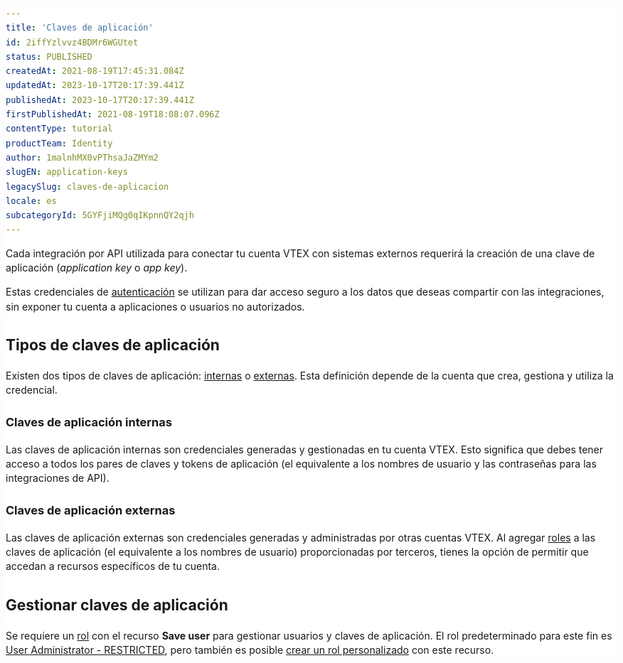 ```yaml
---
title: 'Claves de aplicación'
id: 2iffYzlvvz4BDMr6WGUtet
status: PUBLISHED
createdAt: 2021-08-19T17:45:31.084Z
updatedAt: 2023-10-17T20:17:39.441Z
publishedAt: 2023-10-17T20:17:39.441Z
firstPublishedAt: 2021-08-19T18:08:07.096Z
contentType: tutorial
productTeam: Identity
author: 1malnhMX0vPThsaJaZMYm2
slugEN: application-keys
legacySlug: claves-de-aplicacion
locale: es
subcategoryId: 5GYFjiMQg0qIKpnnQY2qjh
---
```


Cada integración por API utilizada para conectar tu cuenta VTEX con sistemas externos requerirá la creación de una clave de aplicación (_application key_ o _app key_).

Estas credenciales de [autenticación](https://developers.vtex.com/docs/guides/authentication) se utilizan para dar acceso seguro a los datos que deseas compartir con las integraciones, sin exponer tu cuenta a aplicaciones o usuarios no autorizados.

## Tipos de claves de aplicación

Existen dos tipos de claves de aplicación: [internas](#claves-de-aplicacion-internas) o [externas](#claves-de-aplicacion-externas). Esta definición depende de la cuenta que crea, gestiona y utiliza la credencial.

### Claves de aplicación internas

Las claves de aplicación internas son credenciales generadas y gestionadas en tu cuenta VTEX. Esto significa que debes tener acceso a todos los pares de claves y tokens de aplicación (el equivalente a los nombres de usuario y las contraseñas para las integraciones de API).

### Claves de aplicación externas

Las claves de aplicación externas son credenciales generadas y administradas por otras cuentas VTEX. Al agregar [roles](https://help.vtex.com/es/tutorial/perfis-de-acesso--7HKK5Uau2H6wxE1rH5oRbc) a las claves de aplicación (el equivalente a los nombres de usuario) proporcionadas por terceros, tienes la opción de permitir que accedan a recursos específicos de tu cuenta.

## Gestionar claves de aplicación

<div class="alert alert-warning">
  <p>Se requiere un <a href="https://help.vtex.com/es/tutorial/perfis-de-acesso--7HKK5Uau2H6wxE1rH5oRbc">rol</a> con el recurso <a href="https://help.vtex.com/es/tutorial/recursos-do-license-manager--3q6ztrC8YynQf6rdc6euk3"></a> <strong>Save user</strong> para gestionar usuarios y claves de aplicación. El rol predeterminado para este fin es <a href="https://help.vtex.com/es/tutorial/perfis-de-acesso-predefinidos--jGDurZKJHvHJS13LnO7Dy#user-administrator-restricted">User Administrator - RESTRICTED</a>, pero también es posible <a href="https://help.vtex.com/es/tutorial/roles--7HKK5Uau2H6wxE1rH5oRbc#creando-un-rol">crear un rol personalizado</a> con este recurso.</p>
</div>
